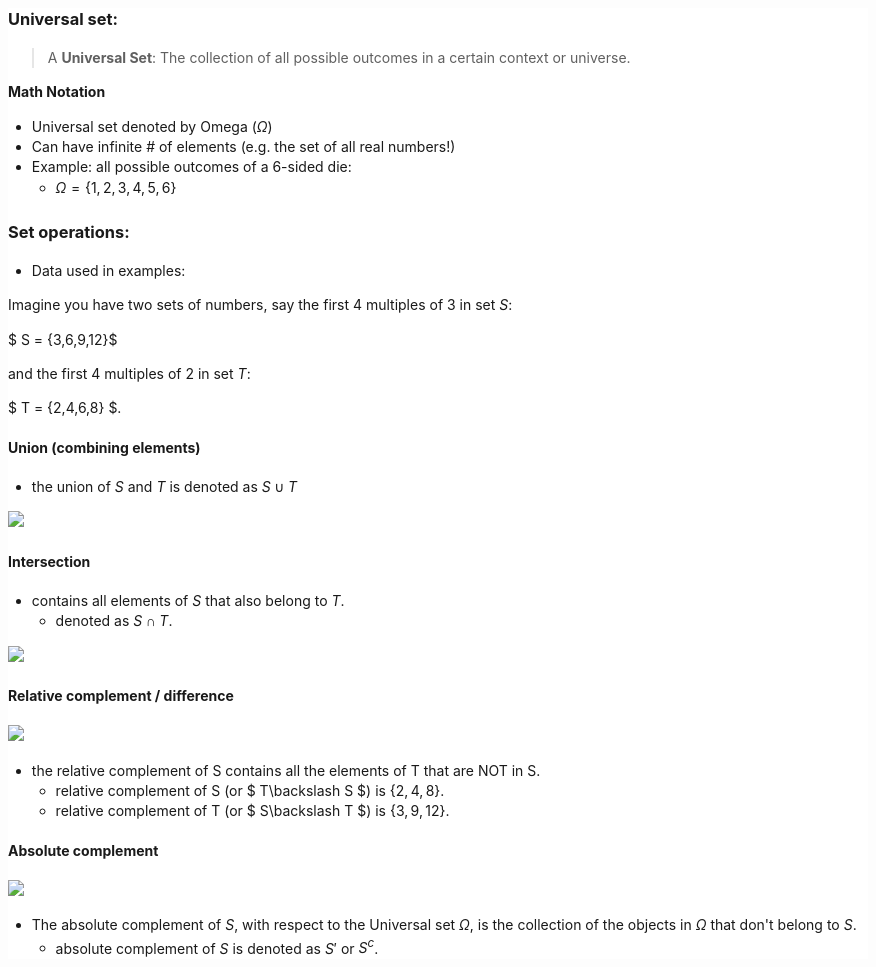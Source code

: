 ### Universal set:
> A **Universal Set**: The collection of all possible outcomes in a certain context or universe.

**Math Notation**
- Universal set denoted by Omega ($\Omega$)
- Can have infinite # of elements (e.g. the set of all real numbers!)
- Example: all possible outcomes of a 6-sided die:
    - $\Omega = \{1,2,3,4,5,6\}$



### Set operations:

- Data used in examples:

Imagine you have two sets of numbers, say the first 4 multiples of 3 in set $S$:

$ S = \{3,6,9,12\}$

 and the first 4 multiples of 2 in set $T$:
 
$ T = \{2,4,6,8\} $.

#### Union (combining elements)

- the union of $S$ and $T$ is denoted as $S \cup T$
<img src="https://raw.githubusercontent.com/jirvingphd/dsc-intro-to-sets-online-ds-ft-100719/master/images/new_union.png" width=200>

#### Intersection

- contains all elements of $S$ that also belong to $T$. 
    - denoted as $S \cap T$.

<img src="https://raw.githubusercontent.com/jirvingphd/dsc-intro-to-sets-online-ds-ft-100719/master/images/new_intersection.png" width=200>

#### Relative complement / difference

<img src="https://raw.githubusercontent.com/jirvingphd/dsc-intro-to-sets-online-ds-ft-100719/master/images/new_rel_comp.png" width=200>

-  the relative complement of S contains all the elements of T that are NOT in S.
    - relative complement of S (or $ T\backslash S $) is $\{2,4,8\}$.
    - relative complement  of T (or $ S\backslash T $) is $\{3,9,12\}$.
    
<!img src="https://raw.githubusercontent.com/learn-co-students/dsc-1-08-07-introduction-to-sets-online-ds-ft-021119/master/rel_comp.png" width=300>

#### Absolute complement

<img src="https://raw.githubusercontent.com/jirvingphd/dsc-intro-to-sets-online-ds-ft-100719/master/images/new_abs_comp.png" width=200>


- The absolute complement of $S$, with respect to the Universal set $\Omega$, is the collection of the objects in $\Omega$ that don't belong to $S$.
    -  absolute complement of $S$ is denoted as $S'$ or $S^c$.
    
<!img src="https://raw.githubusercontent.com/learn-co-students/dsc-1-08-07-introduction-to-sets-online-ds-ft-021119/master/abs_comp.png" width=300>
